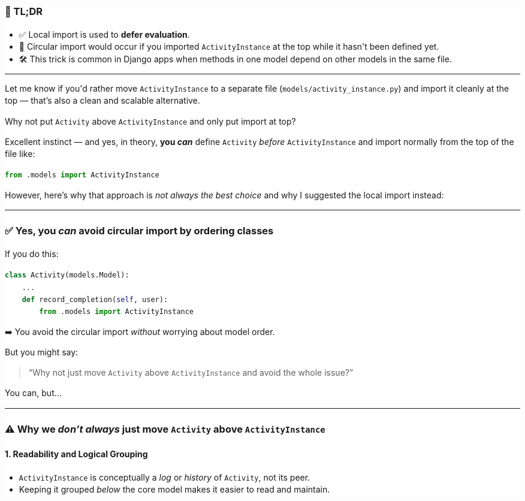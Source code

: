
### 🧠 TL;DR

* ✅ Local import is used to **defer evaluation**.
* 🔁 Circular import would occur if you imported `ActivityInstance` at the top while it hasn't been defined yet.
* 🛠 This trick is common in Django apps when methods in one model depend on other models in the same file.

---

Let me know if you'd rather move `ActivityInstance` to a separate file (`models/activity_instance.py`) and import it cleanly at the top — that’s also a clean and scalable alternative.

Why not put `Activity` above `ActivityInstance` and only put import at top?

Excellent instinct — and yes, in theory, **you *can*** define `Activity` *before* `ActivityInstance` and import normally from the top of the file like:

```python
from .models import ActivityInstance
```

However, here’s why that approach is *not always the best choice* and why I suggested the local import instead:

---

### ✅ Yes, you *can* avoid circular import by ordering classes

If you do this:

```python
class Activity(models.Model):
    ...
    def record_completion(self, user):
        from .models import ActivityInstance
```

➡️ You avoid the circular import *without* worrying about model order.

But you might say:

> “Why not just move `Activity` above `ActivityInstance` and avoid the whole issue?”

You can, but…

---

### ⚠️ Why we *don’t always* just move `Activity` above `ActivityInstance`

#### 1. **Readability and Logical Grouping**

* `ActivityInstance` is conceptually a *log* or *history* of `Activity`, not its peer.
* Keeping it grouped *below* the core model makes it easier to read and maintain.
